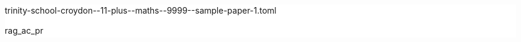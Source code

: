 </div>
</div>

</div>
</li>
</ul>
<div class='papername'>
<p>trinity-school-croydon--11-plus--maths--9999--sample-paper-1.toml</p>
</div>
<div class='rag'>
<p>rag_ac_pr</p>
</div>
</div>
</li>
</ul>
</div>
